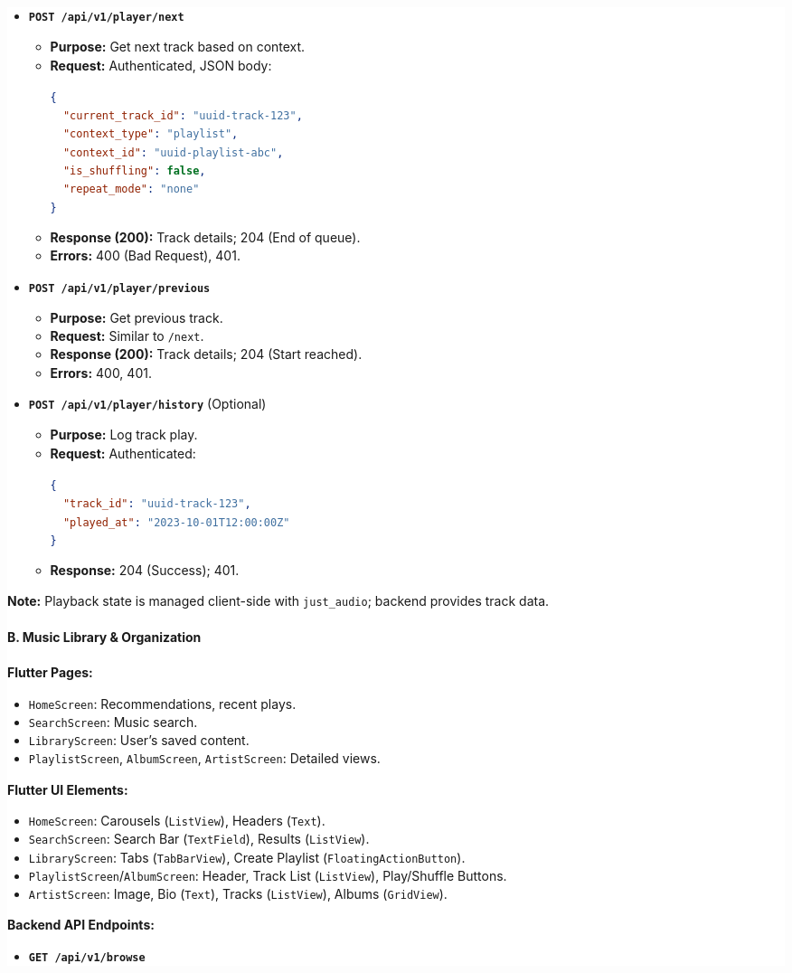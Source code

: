 - **`POST /api/v1/player/next`**

  - **Purpose:** Get next track based on context.
  - **Request:** Authenticated, JSON body:
    ```json
    {
      "current_track_id": "uuid-track-123",
      "context_type": "playlist",
      "context_id": "uuid-playlist-abc",
      "is_shuffling": false,
      "repeat_mode": "none"
    }
    ```
  - **Response (200):** Track details; 204 (End of queue).
  - **Errors:** 400 (Bad Request), 401.

- **`POST /api/v1/player/previous`**

  - **Purpose:** Get previous track.
  - **Request:** Similar to `/next`.
  - **Response (200):** Track details; 204 (Start reached).
  - **Errors:** 400, 401.

- **`POST /api/v1/player/history`** (Optional)
  - **Purpose:** Log track play.
  - **Request:** Authenticated:
    ```json
    {
      "track_id": "uuid-track-123",
      "played_at": "2023-10-01T12:00:00Z"
    }
    ```
  - **Response:** 204 (Success); 401.

**Note:** Playback state is managed client-side with `just_audio`; backend provides track data.

#### B. Music Library & Organization

**Flutter Pages:**

- `HomeScreen`: Recommendations, recent plays.
- `SearchScreen`: Music search.
- `LibraryScreen`: User’s saved content.
- `PlaylistScreen`, `AlbumScreen`, `ArtistScreen`: Detailed views.

**Flutter UI Elements:**

- `HomeScreen`: Carousels (`ListView`), Headers (`Text`).
- `SearchScreen`: Search Bar (`TextField`), Results (`ListView`).
- `LibraryScreen`: Tabs (`TabBarView`), Create Playlist (`FloatingActionButton`).
- `PlaylistScreen`/`AlbumScreen`: Header, Track List (`ListView`), Play/Shuffle Buttons.
- `ArtistScreen`: Image, Bio (`Text`), Tracks (`ListView`), Albums (`GridView`).

**Backend API Endpoints:**

- **`GET /api/v1/browse`**
